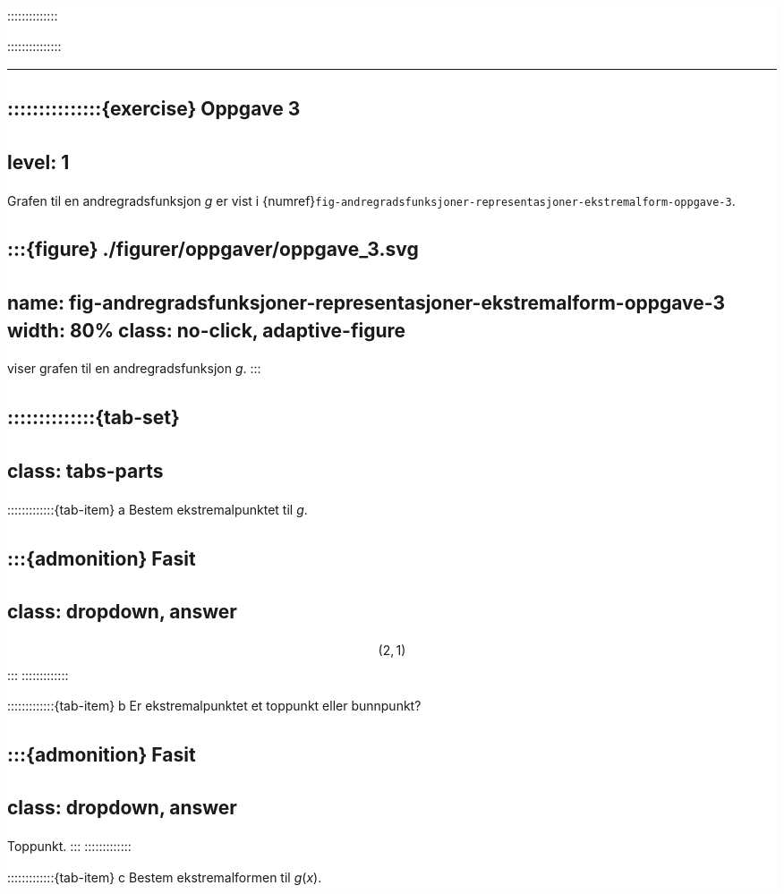 ::::::::::::::

:::::::::::::::


---

:::::::::::::::{exercise} Oppgave 3
---
level: 1
---
Grafen til en andregradsfunksjon $g$ er vist i {numref}`fig-andregradsfunksjoner-representasjoner-ekstremalform-oppgave-3`.

:::{figure} ./figurer/oppgaver/oppgave_3.svg
---
name: fig-andregradsfunksjoner-representasjoner-ekstremalform-oppgave-3
width: 80%
class: no-click, adaptive-figure
---
viser grafen til en andregradsfunksjon $g$.
:::

::::::::::::::{tab-set}
---
class: tabs-parts
---
:::::::::::::{tab-item} a
Bestem ekstremalpunktet til $g$. 

:::{admonition} Fasit
---
class: dropdown, answer
---
$$
(2, 1)
$$
:::
:::::::::::::

:::::::::::::{tab-item} b
Er ekstremalpunktet et toppunkt eller bunnpunkt?

:::{admonition} Fasit
---
class: dropdown, answer
---
Toppunkt.
:::
:::::::::::::

:::::::::::::{tab-item} c
Bestem ekstremalformen til $g(x)$. 
